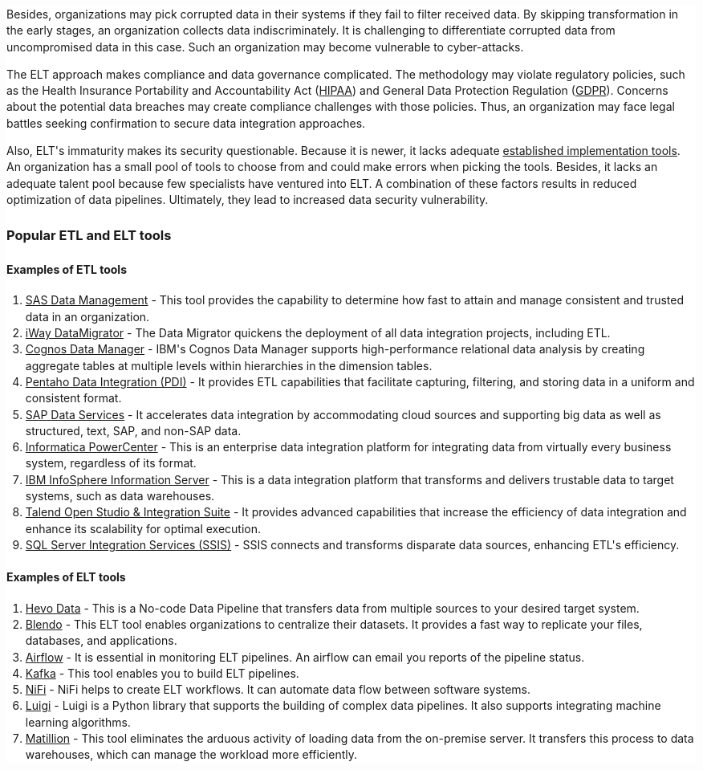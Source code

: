 Besides, organizations may pick corrupted data in their systems if they fail to filter received data. By skipping transformation in the early stages, an organization collects data indiscriminately. It is challenging to differentiate corrupted data from uncompromised data in this case. Such an organization may become vulnerable to cyber-attacks.

The ELT approach makes compliance and data governance complicated. The methodology may violate regulatory policies, such as the Health Insurance Portability and Accountability Act ([HIPAA](https://www.hhs.gov/hipaa/for-professionals/security/laws-regulations/index.html)) and General Data Protection Regulation ([GDPR](https://www.cookiebot.com/en/gdpr-usa/)). Concerns about the potential data breaches may create compliance challenges with those policies. Thus, an organization may face legal battles seeking confirmation to secure data integration approaches.

Also, ELT's immaturity makes its security questionable. Because it is newer, it lacks adequate [established implementation tools](https://www.xplenty.com/blog/security-and-elt-a-tragedy/). An organization has a small pool of tools to choose from and could make errors when picking the tools. Besides, it lacks an adequate talent pool because few specialists have ventured into ELT. A combination of these factors results in reduced optimization of data pipelines. Ultimately, they lead to increased data security vulnerability.

### Popular ETL and ELT tools
#### Examples of ETL tools
1. [SAS Data Management](https://www.sas.com/en_us/software/data-management.html) - This tool provides the capability to determine how fast to attain and manage consistent and trusted data in an organization.
2. [iWay DataMigrator](https://www.ibi.com/wp-content/uploads/2020/06/DS_DataMigrator_final.pdf?utm_source=ResourceCenter&amp;utm_content=DataMigratorDataCaptureFS&amp;utm_campaign=Summit2020) - The Data Migrator quickens the deployment of all data integration projects, including ETL.
3. [Cognos Data Manager](https://www.ibm.com/common/ssi/ShowDoc.wss?docURL=/common/ssi/rep_ca/4/897/ENUS212-284/index.html) - IBM's Cognos Data Manager supports high-performance relational data analysis by creating aggregate tables at multiple levels within hierarchies in the dimension tables.
4. [Pentaho Data Integration (PDI)](https://help.hitachivantara.com/Documentation/Pentaho/9.1/Products/Pentaho_Data_Integration) - It provides ETL capabilities that facilitate capturing, filtering, and storing data in a uniform and consistent format.
5. [SAP Data Services](https://www.sap.com/africa/products/data-services.html) - It accelerates data integration by accommodating cloud sources and supporting big data as well as structured, text, SAP, and non-SAP data.
6. [Informatica PowerCenter](https://www.informatica.com/lp/powercenter-modernization.html) - This is an enterprise data integration platform for integrating data from virtually every business system, regardless of its format.
7. [IBM InfoSphere Information Server](https://www.ibm.com/analytics/information-server) - This is a data integration platform that transforms and delivers trustable data to target systems, such as data warehouses.
8. [Talend Open Studio &amp; Integration Suite](https://www.talend.com/products/talend-open-studio/) - It provides advanced capabilities that increase the efficiency of data integration and enhance its scalability for optimal execution.
9. [SQL Server Integration Services (SSIS)](https://docs.microsoft.com/en-us/sql/integration-services/sql-server-integration-services) - SSIS connects and transforms disparate data sources, enhancing ETL's efficiency.

#### Examples of ELT tools
1. [Hevo Data](https://hevodata.com/) - This is a No-code Data Pipeline that transfers data from multiple sources to your desired target system.
2. [Blendo](https://www.blendo.co/) - This ELT tool enables organizations to centralize their datasets. It provides a fast way to replicate your files, databases, and applications.
3. [Airflow](https://airflow.apache.org/) - It is essential in monitoring ELT pipelines. An airflow can email you reports of the pipeline status.
4. [Kafka](https://kafka.apache.org/) - This tool enables you to build ELT pipelines.
5. [NiFi](https://nifi.apache.org/) - NiFi helps to create ELT workflows. It can automate data flow between software systems.
6. [Luigi](https://luigi.readthedocs.io/en/stable/) - Luigi is a Python library that supports the building of complex data pipelines. It also supports integrating machine learning algorithms.
7. [Matillion](https://www.matillion.com/) - This tool eliminates the arduous activity of loading data from the on-premise server. It transfers this process to data warehouses, which can manage the workload more efficiently.